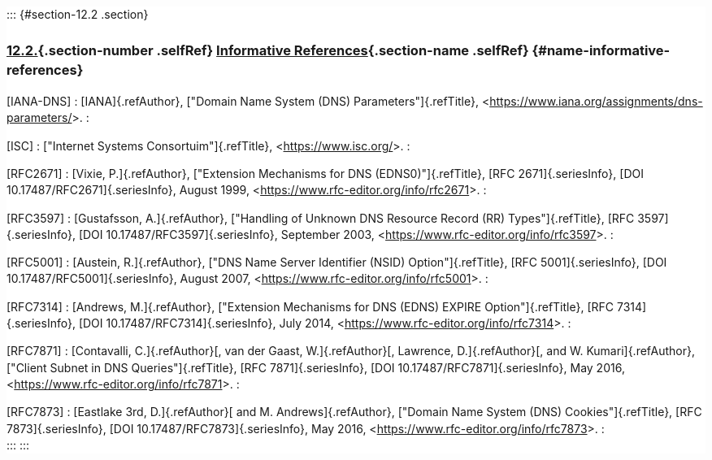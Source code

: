 ::: {#section-12.2 .section}
### [12.2.](#section-12.2){.section-number .selfRef} [Informative References](#name-informative-references){.section-name .selfRef} {#name-informative-references}

\[IANA-DNS\]
:   [IANA]{.refAuthor}, [\"Domain Name System (DNS)
    Parameters\"]{.refTitle},
    \<<https://www.iana.org/assignments/dns-parameters/>\>.
:   

\[ISC\]
:   [\"Internet Systems Consortuim\"]{.refTitle},
    \<<https://www.isc.org/>\>.
:   

\[RFC2671\]
:   [Vixie, P.]{.refAuthor}, [\"Extension Mechanisms for DNS
    (EDNS0)\"]{.refTitle}, [RFC 2671]{.seriesInfo}, [DOI
    10.17487/RFC2671]{.seriesInfo}, August 1999,
    \<<https://www.rfc-editor.org/info/rfc2671>\>.
:   

\[RFC3597\]
:   [Gustafsson, A.]{.refAuthor}, [\"Handling of Unknown DNS Resource
    Record (RR) Types\"]{.refTitle}, [RFC 3597]{.seriesInfo}, [DOI
    10.17487/RFC3597]{.seriesInfo}, September 2003,
    \<<https://www.rfc-editor.org/info/rfc3597>\>.
:   

\[RFC5001\]
:   [Austein, R.]{.refAuthor}, [\"DNS Name Server Identifier (NSID)
    Option\"]{.refTitle}, [RFC 5001]{.seriesInfo}, [DOI
    10.17487/RFC5001]{.seriesInfo}, August 2007,
    \<<https://www.rfc-editor.org/info/rfc5001>\>.
:   

\[RFC7314\]
:   [Andrews, M.]{.refAuthor}, [\"Extension Mechanisms for DNS (EDNS)
    EXPIRE Option\"]{.refTitle}, [RFC 7314]{.seriesInfo}, [DOI
    10.17487/RFC7314]{.seriesInfo}, July 2014,
    \<<https://www.rfc-editor.org/info/rfc7314>\>.
:   

\[RFC7871\]
:   [Contavalli, C.]{.refAuthor}[, van der Gaast, W.]{.refAuthor}[,
    Lawrence, D.]{.refAuthor}[, and W. Kumari]{.refAuthor}, [\"Client
    Subnet in DNS Queries\"]{.refTitle}, [RFC 7871]{.seriesInfo}, [DOI
    10.17487/RFC7871]{.seriesInfo}, May 2016,
    \<<https://www.rfc-editor.org/info/rfc7871>\>.
:   

\[RFC7873\]
:   [Eastlake 3rd, D.]{.refAuthor}[ and M. Andrews]{.refAuthor},
    [\"Domain Name System (DNS) Cookies\"]{.refTitle}, [RFC
    7873]{.seriesInfo}, [DOI 10.17487/RFC7873]{.seriesInfo}, May 2016,
    \<<https://www.rfc-editor.org/info/rfc7873>\>.
:   
:::
:::
